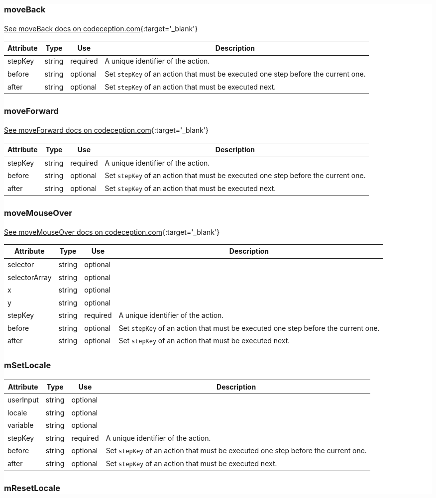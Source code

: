 ### moveBack

[See moveBack docs on codeception.com](http://codeception.com/docs/modules/WebDriver#moveBack){:target='_blank'}

Attribute|Type|Use|Description
---|---|---|---
stepKey|string|required|A unique identifier of the action.
before|string|optional| Set `stepKey` of an action that must be executed one step before the current one.
after|string|optional| Set `stepKey` of an action that must be executed next.

### moveForward

[See moveForward docs on codeception.com](http://codeception.com/docs/modules/WebDriver#moveForward){:target='_blank'}

Attribute|Type|Use|Description
---|---|---|---
stepKey|string|required|A unique identifier of the action.
before|string|optional| Set `stepKey` of an action that must be executed one step before the current one.
after|string|optional| Set `stepKey` of an action that must be executed next.

### moveMouseOver

[See moveMouseOver docs on codeception.com](http://codeception.com/docs/modules/WebDriver#moveMouseOver){:target='_blank'}

Attribute|Type|Use|Description
---|---|---|---
selector|string|optional|
selectorArray|string|optional|
x|string|optional|
y|string|optional|
stepKey|string|required|A unique identifier of the action.
before|string|optional| Set `stepKey` of an action that must be executed one step before the current one.
after|string|optional| Set `stepKey` of an action that must be executed next.

### mSetLocale

Attribute|Type|Use|Description
---|---|---|---
userInput|string|optional|
locale|string|optional|
variable|string|optional|
stepKey|string|required|A unique identifier of the action.
before|string|optional| Set `stepKey` of an action that must be executed one step before the current one.
after|string|optional| Set `stepKey` of an action that must be executed next.

### mResetLocale
